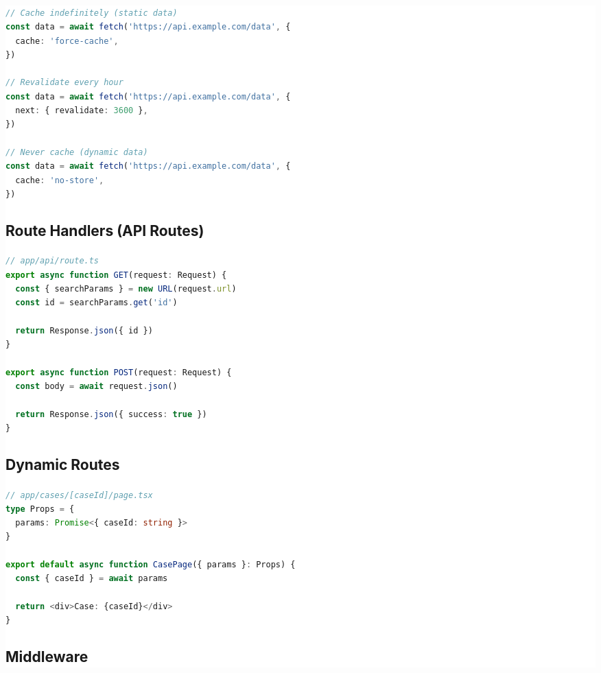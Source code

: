 ```typescript
// Cache indefinitely (static data)
const data = await fetch('https://api.example.com/data', {
  cache: 'force-cache',
})

// Revalidate every hour
const data = await fetch('https://api.example.com/data', {
  next: { revalidate: 3600 },
})

// Never cache (dynamic data)
const data = await fetch('https://api.example.com/data', {
  cache: 'no-store',
})
```

## Route Handlers (API Routes)

```typescript
// app/api/route.ts
export async function GET(request: Request) {
  const { searchParams } = new URL(request.url)
  const id = searchParams.get('id')

  return Response.json({ id })
}

export async function POST(request: Request) {
  const body = await request.json()

  return Response.json({ success: true })
}
```

## Dynamic Routes

```typescript
// app/cases/[caseId]/page.tsx
type Props = {
  params: Promise<{ caseId: string }>
}

export default async function CasePage({ params }: Props) {
  const { caseId } = await params

  return <div>Case: {caseId}</div>
}
```

## Middleware
